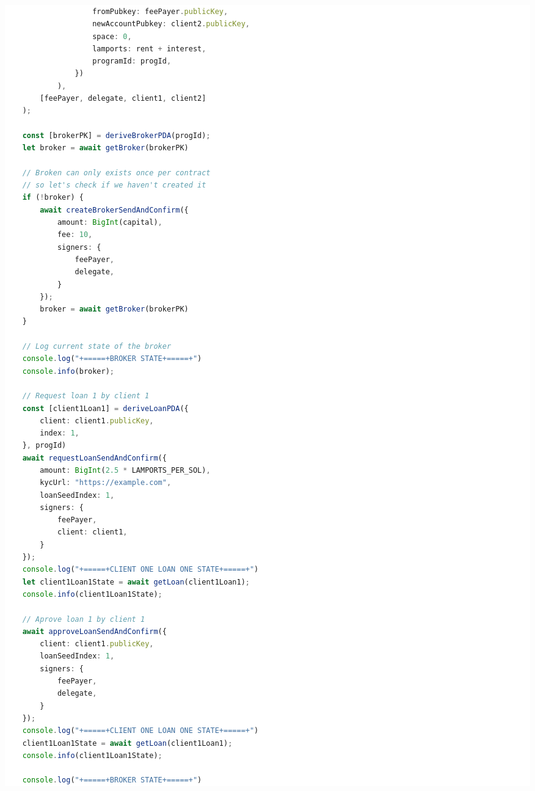 ```typescript
                    fromPubkey: feePayer.publicKey,
                    newAccountPubkey: client2.publicKey,
                    space: 0,
                    lamports: rent + interest,
                    programId: progId,
                })
            ),
        [feePayer, delegate, client1, client2]
    );

    const [brokerPK] = deriveBrokerPDA(progId);
    let broker = await getBroker(brokerPK)

    // Broken can only exists once per contract
    // so let's check if we haven't created it
    if (!broker) {
        await createBrokerSendAndConfirm({
            amount: BigInt(capital),
            fee: 10,
            signers: {
                feePayer,
                delegate,
            }
        });
        broker = await getBroker(brokerPK)
    } 

    // Log current state of the broker
    console.log("+=====+BROKER STATE+=====+")
    console.info(broker);

    // Request loan 1 by client 1
    const [client1Loan1] = deriveLoanPDA({
        client: client1.publicKey,
        index: 1,
    }, progId)
    await requestLoanSendAndConfirm({
        amount: BigInt(2.5 * LAMPORTS_PER_SOL),
        kycUrl: "https://example.com",
        loanSeedIndex: 1,
        signers: {
            feePayer,
            client: client1,
        }
    });
    console.log("+=====+CLIENT ONE LOAN ONE STATE+=====+")
    let client1Loan1State = await getLoan(client1Loan1);
    console.info(client1Loan1State);

    // Aprove loan 1 by client 1
    await approveLoanSendAndConfirm({
        client: client1.publicKey,
        loanSeedIndex: 1,
        signers: {
            feePayer,
            delegate,
        }
    });
    console.log("+=====+CLIENT ONE LOAN ONE STATE+=====+")
    client1Loan1State = await getLoan(client1Loan1);
    console.info(client1Loan1State);

    console.log("+=====+BROKER STATE+=====+")
```
